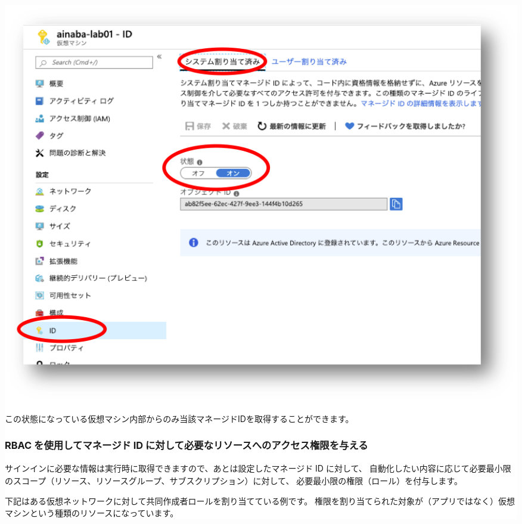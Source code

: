 ![system assigned managed identity](./images/sami-enable.png)

この状態になっている仮想マシン内部からのみ当該マネージドIDを取得することができます。

### RBAC を使用してマネージド ID に対して必要なリソースへのアクセス権限を与える

サインインに必要な情報は実行時に取得できますので、あとは設定したマネージド ID に対して、
自動化したい内容に応じて必要最小限のスコープ（リソース、リソースグループ、サブスクリプション）に対して、
必要最小限の権限（ロール）を付与します。

下記はある仮想ネットワークに対して共同作成者ロールを割り当てている例です。
権限を割り当てられた対象が（アプリではなく）仮想マシンという種類のリソースになっています。